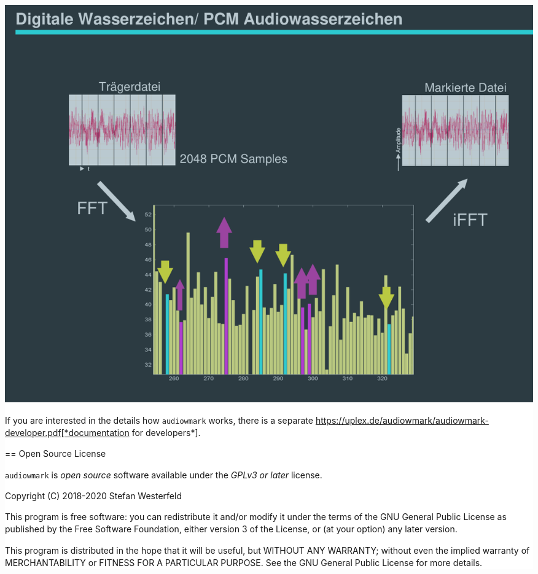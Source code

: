 ![](https://raw.githubusercontent.com/unton3ton/audiowmark/master/AudioAnal/%D0%BF%D1%80%D0%B8%D0%BC%D0%B5%D1%80%20%D0%B2%D1%81%D1%82%D1%80%D0%B0%D0%B8%D0%B2%D0%B0%D0%BD%D0%B8%D1%8F%20%D0%B2%D0%B0%D1%82%D0%B5%D1%80%D0%BC%D0%B0%D1%80%D0%BA%D0%B8.PNG)

If you are interested in the details how `audiowmark` works, there is
a separate
https://uplex.de/audiowmark/audiowmark-developer.pdf[*documentation for developers*].

![Theoretische beschrijving](https://github.com/unton3ton/audiowmark/blob/master/AudioAnal/mms09_173-232.pdf)

== Open Source License

`audiowmark` is *open source* software available under the *GPLv3
or later* license.

Copyright (C) 2018-2020 Stefan Westerfeld

This program is free software: you can redistribute it and/or modify
it under the terms of the GNU General Public License as published by
the Free Software Foundation, either version 3 of the License, or
(at your option) any later version.

This program is distributed in the hope that it will be useful,
but WITHOUT ANY WARRANTY; without even the implied warranty of
MERCHANTABILITY or FITNESS FOR A PARTICULAR PURPOSE.  See the
GNU General Public License for more details.
